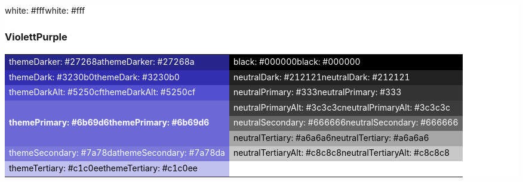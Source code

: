 <td style="color:black; background-color:#fff"><span data-ttu-id="e0265-204">white: #fff</span><span class="sxs-lookup"><span data-stu-id="e0265-204">white: #fff</span></span></td>
</tr>
</table>

<br/>

### <a name="purple"></a><span data-ttu-id="e0265-205">Violett</span><span class="sxs-lookup"><span data-stu-id="e0265-205">Purple</span></span>

<table>
<tr>
<td style="color:white; background-color:#27268a"><span data-ttu-id="e0265-206">themeDarker: #27268a</span><span class="sxs-lookup"><span data-stu-id="e0265-206">themeDarker: #27268a</span></span></td>
<td style="color:white; background-color:#000000"><span data-ttu-id="e0265-207">black: #000000</span><span class="sxs-lookup"><span data-stu-id="e0265-207">black: #000000</span></span></td>
</tr>
<tr>
<td style="color:white; background-color:#3230b0"><span data-ttu-id="e0265-208">themeDark: #3230b0</span><span class="sxs-lookup"><span data-stu-id="e0265-208">themeDark: #3230b0</span></span></td>
<td style="color:white; background-color:#212121"><span data-ttu-id="e0265-209">neutralDark: #212121</span><span class="sxs-lookup"><span data-stu-id="e0265-209">neutralDark: #212121</span></span></td>
</tr>
<tr>
<td style="color:white; background-color:#5250cf"><span data-ttu-id="e0265-210">themeDarkAlt: #5250cf</span><span class="sxs-lookup"><span data-stu-id="e0265-210">themeDarkAlt: #5250cf</span></span></td>
<td style="color:white; background-color:#333"><span data-ttu-id="e0265-211">neutralPrimary: #333</span><span class="sxs-lookup"><span data-stu-id="e0265-211">neutralPrimary: #333</span></span></td>
</tr>
<tr>
<td rowspan="3" style="font-weight:bold; vertical-align:middle; color:white; background-color:#6b69d6"><span data-ttu-id="e0265-212">themePrimary: #6b69d6</span><span class="sxs-lookup"><span data-stu-id="e0265-212">themePrimary: #6b69d6</span></span></td>
<td style="color:white; background-color:#3c3c3c"><span data-ttu-id="e0265-213">neutralPrimaryAlt: #3c3c3c</span><span class="sxs-lookup"><span data-stu-id="e0265-213">neutralPrimaryAlt: #3c3c3c</span></span></td>
</tr>
<tr>
<td style="color:white; background-color:#666666"><span data-ttu-id="e0265-214">neutralSecondary: #666666</span><span class="sxs-lookup"><span data-stu-id="e0265-214">neutralSecondary: #666666</span></span></td>
</tr>
<tr>
<td style="color:black; background-color:#a6a6a6"><span data-ttu-id="e0265-215">neutralTertiary: #a6a6a6</span><span class="sxs-lookup"><span data-stu-id="e0265-215">neutralTertiary: #a6a6a6</span></span></td>
</tr>
<tr>
<td style="color:white; background-color:#7a78da"><span data-ttu-id="e0265-216">themeSecondary: #7a78da</span><span class="sxs-lookup"><span data-stu-id="e0265-216">themeSecondary: #7a78da</span></span></td>
<td style="color:black; background-color:#c8c8c8"><span data-ttu-id="e0265-217">neutralTertiaryAlt: #c8c8c8</span><span class="sxs-lookup"><span data-stu-id="e0265-217">neutralTertiaryAlt: #c8c8c8</span></span></td>
</tr>
<tr>
<td style="color:black; background-color:#c1c0ee"><span data-ttu-id="e0265-218">themeTertiary: #c1c0ee</span><span class="sxs-lookup"><span data-stu-id="e0265-218">themeTertiary: #c1c0ee</span></span></td>